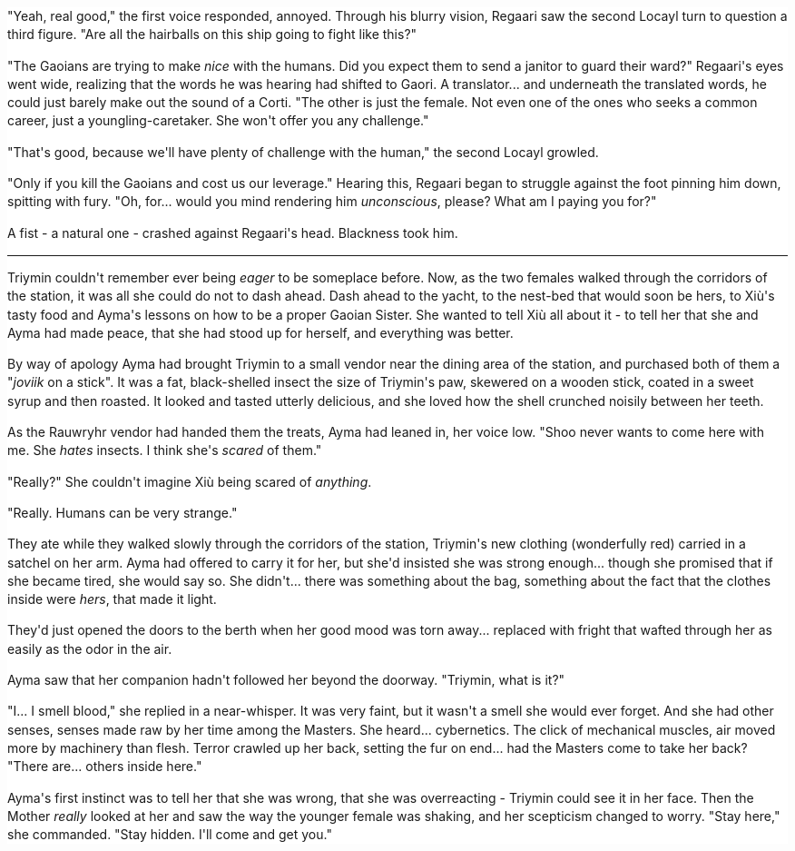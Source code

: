 "Yeah, real good," the first voice responded, annoyed. Through his blurry vision, Regaari saw the second Locayl turn to question a third figure. "Are all the hairballs on this ship going to fight like this?"

"The Gaoians are trying to make *nice* with the humans. Did you expect them to send a janitor to guard their ward?" Regaari's eyes went wide, realizing that the words he was hearing had shifted to Gaori. A translator... and underneath the translated words, he could just barely make out the sound of a Corti. "The other is just the female. Not even one of the ones who seeks a common career, just a youngling-caretaker. She won't offer you any challenge."

"That's good, because we'll have plenty of challenge with the human," the second Locayl growled.

"Only if you kill the Gaoians and cost us our leverage." Hearing this, Regaari began to struggle against the foot pinning him down, spitting with fury. "Oh, for... would you mind rendering him *unconscious*, please? What am I paying you for?"

A fist - a natural one - crashed against Regaari's head. Blackness took him.

* * * * *

Triymin couldn't remember ever being *eager* to be someplace before. Now, as the two females walked through the corridors of the station, it was all she could do not to dash ahead. Dash ahead to the yacht, to the nest-bed that would soon be hers, to Xiù's tasty food and Ayma's lessons on how to be a proper Gaoian Sister. She wanted to tell Xiù all about it - to tell her that she and Ayma had made peace, that she had stood up for herself, and everything was better.

By way of apology Ayma had brought Triymin to a small vendor near the dining area of the station, and purchased both of them a "*joviik* on a stick". It was a fat, black-shelled insect the size of Triymin's paw, skewered on a wooden stick, coated in a sweet syrup and then roasted. It looked and tasted utterly delicious, and she loved how the shell crunched noisily between her teeth.

As the Rauwryhr vendor had handed them the treats, Ayma had leaned in, her voice low. "Shoo never wants to come here with me. She *hates* insects. I think she's *scared* of them."

"Really?" She couldn't imagine Xiù being scared of *anything*.

"Really. Humans can be very strange."

They ate while they walked slowly through the corridors of the station, Triymin's new clothing (wonderfully red) carried in a satchel on her arm. Ayma had offered to carry it for her, but she'd insisted she was strong enough... though she promised that if she became tired, she would say so. She didn't... there was something about the bag, something about the fact that the clothes inside were *hers*, that made it light.

They'd just opened the doors to the berth when her good mood was torn away... replaced with fright that wafted through her as easily as the odor in the air.

Ayma saw that her companion hadn't followed her beyond the doorway. "Triymin, what is it?"

"I... I smell blood," she replied in a near-whisper. It was very faint, but it wasn't a smell she would ever forget. And she had other senses, senses made raw by her time among the Masters. She heard... cybernetics. The click of mechanical muscles, air moved more by machinery than flesh. Terror crawled up her back, setting the fur on end... had the Masters come to take her back? "There are... others inside here."

Ayma's first instinct was to tell her that she was wrong, that she was overreacting - Triymin could see it in her face. Then the Mother *really* looked at her and saw the way the younger female was shaking, and her scepticism changed to worry. "Stay here," she commanded. "Stay hidden. I'll come and get you."
